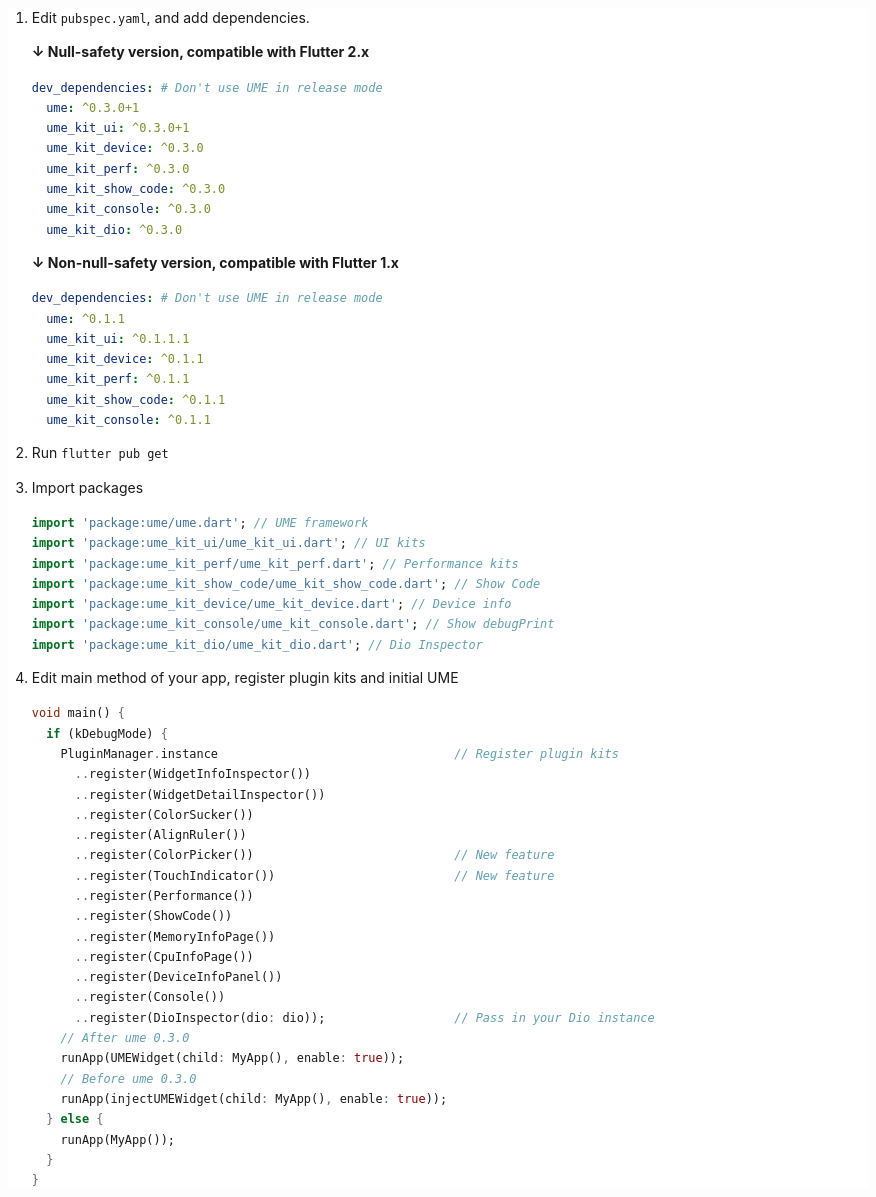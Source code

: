 1. Edit `pubspec.yaml`, and add dependencies.

   **↓ Null-safety version, compatible with Flutter 2.x**

   ```yaml
   dev_dependencies: # Don't use UME in release mode
     ume: ^0.3.0+1
     ume_kit_ui: ^0.3.0+1
     ume_kit_device: ^0.3.0
     ume_kit_perf: ^0.3.0
     ume_kit_show_code: ^0.3.0
     ume_kit_console: ^0.3.0
     ume_kit_dio: ^0.3.0
   ```

   **↓ Non-null-safety version, compatible with Flutter 1.x**

   ```yaml
   dev_dependencies: # Don't use UME in release mode
     ume: ^0.1.1
     ume_kit_ui: ^0.1.1.1
     ume_kit_device: ^0.1.1
     ume_kit_perf: ^0.1.1
     ume_kit_show_code: ^0.1.1
     ume_kit_console: ^0.1.1
   ```

2. Run `flutter pub get`
3. Import packages

   ```dart
   import 'package:ume/ume.dart'; // UME framework
   import 'package:ume_kit_ui/ume_kit_ui.dart'; // UI kits
   import 'package:ume_kit_perf/ume_kit_perf.dart'; // Performance kits
   import 'package:ume_kit_show_code/ume_kit_show_code.dart'; // Show Code
   import 'package:ume_kit_device/ume_kit_device.dart'; // Device info
   import 'package:ume_kit_console/ume_kit_console.dart'; // Show debugPrint
   import 'package:ume_kit_dio/ume_kit_dio.dart'; // Dio Inspector
   ```

4. Edit main method of your app, register plugin kits and initial UME

   ```dart
   void main() {
     if (kDebugMode) {
       PluginManager.instance                                 // Register plugin kits
         ..register(WidgetInfoInspector())
         ..register(WidgetDetailInspector())
         ..register(ColorSucker())
         ..register(AlignRuler())
         ..register(ColorPicker())                            // New feature
         ..register(TouchIndicator())                         // New feature
         ..register(Performance())
         ..register(ShowCode())
         ..register(MemoryInfoPage())
         ..register(CpuInfoPage())
         ..register(DeviceInfoPanel())
         ..register(Console())
         ..register(DioInspector(dio: dio));                  // Pass in your Dio instance
       // After ume 0.3.0
       runApp(UMEWidget(child: MyApp(), enable: true));
       // Before ume 0.3.0
       runApp(injectUMEWidget(child: MyApp(), enable: true));
     } else {
       runApp(MyApp());
     }
   }
   ```
